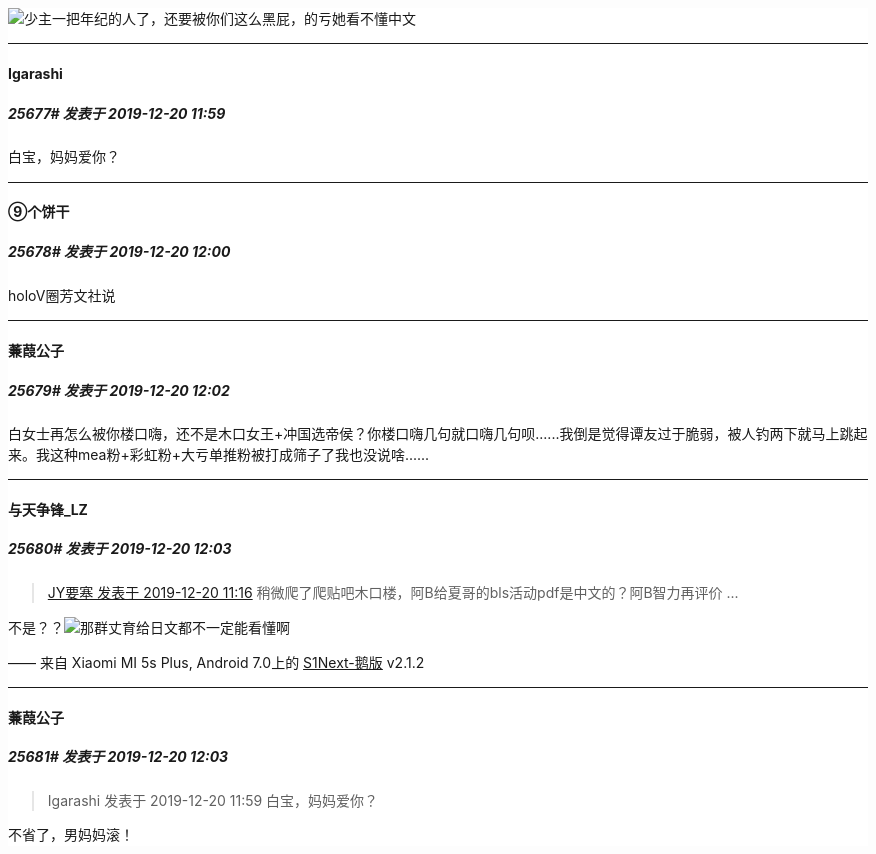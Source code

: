 
<img src="https://static.saraba1st.com/image/smiley/face2017/068.png" referrerpolicy="no-referrer">少主一把年纪的人了，还要被你们这么黑屁，的亏她看不懂中文


-----

####  Igarashi  
##### 25677#       发表于 2019-12-20 11:59


白宝，妈妈爱你？


-----

####  ⑨个饼干  
##### 25678#       发表于 2019-12-20 12:00


holoV圈芳文社说


-----

####  蒹葭公子  
##### 25679#       发表于 2019-12-20 12:02


白女士再怎么被你楼口嗨，还不是木口女王+冲国选帝侯？你楼口嗨几句就口嗨几句呗......我倒是觉得谭友过于脆弱，被人钓两下就马上跳起来。我这种mea粉+彩虹粉+大亏单推粉被打成筛子了我也没说啥......


-----

####  与天争锋_LZ  
##### 25680#       发表于 2019-12-20 12:03


<blockquote><a href="httphttps://bbs.saraba1st.com/2b/forum.php?mod=redirect&amp;goto=findpost&amp;pid=45926322&amp;ptid=1857164" target="_blank">JY要塞 发表于 2019-12-20 11:16</a>
稍微爬了爬贴吧木口楼，阿B给夏哥的bls活动pdf是中文的？阿B智力再评价 ...</blockquote>
不是？？<img src="https://static.saraba1st.com/image/smiley/face2017/125.png" referrerpolicy="no-referrer">那群丈育给日文都不一定能看懂啊


—— 来自 Xiaomi MI 5s Plus, Android 7.0上的 [S1Next-鹅版](https://github.com/ykrank/S1-Next/releases) v2.1.2


-----

####  蒹葭公子  
##### 25681#       发表于 2019-12-20 12:03


<blockquote>Igarashi 发表于 2019-12-20 11:59
白宝，妈妈爱你？</blockquote>
不省了，男妈妈滚！
